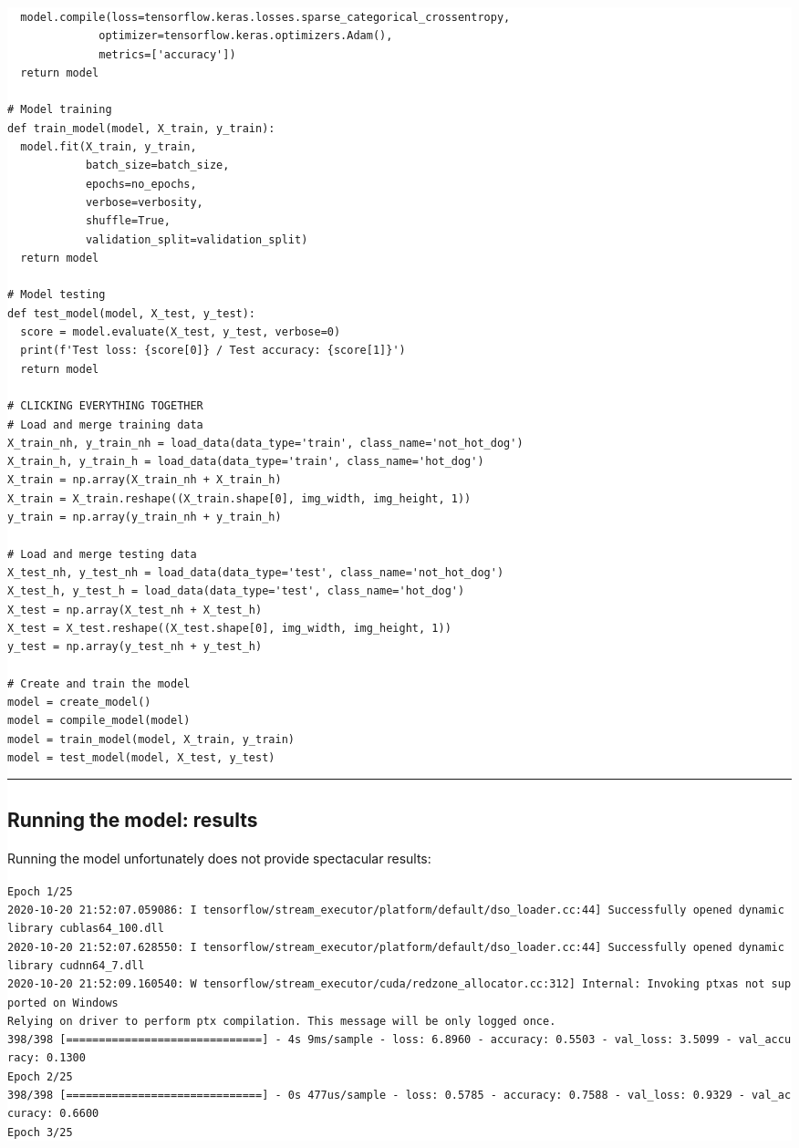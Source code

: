 ```
  model.compile(loss=tensorflow.keras.losses.sparse_categorical_crossentropy,
              optimizer=tensorflow.keras.optimizers.Adam(),
              metrics=['accuracy'])
  return model

# Model training
def train_model(model, X_train, y_train):
  model.fit(X_train, y_train,
            batch_size=batch_size,
            epochs=no_epochs,
            verbose=verbosity,
            shuffle=True,
            validation_split=validation_split)
  return model

# Model testing
def test_model(model, X_test, y_test):
  score = model.evaluate(X_test, y_test, verbose=0)
  print(f'Test loss: {score[0]} / Test accuracy: {score[1]}')
  return model

# CLICKING EVERYTHING TOGETHER
# Load and merge training data
X_train_nh, y_train_nh = load_data(data_type='train', class_name='not_hot_dog')
X_train_h, y_train_h = load_data(data_type='train', class_name='hot_dog')
X_train = np.array(X_train_nh + X_train_h)
X_train = X_train.reshape((X_train.shape[0], img_width, img_height, 1))
y_train = np.array(y_train_nh + y_train_h)

# Load and merge testing data
X_test_nh, y_test_nh = load_data(data_type='test', class_name='not_hot_dog')
X_test_h, y_test_h = load_data(data_type='test', class_name='hot_dog')
X_test = np.array(X_test_nh + X_test_h)
X_test = X_test.reshape((X_test.shape[0], img_width, img_height, 1))
y_test = np.array(y_test_nh + y_test_h)

# Create and train the model
model = create_model()
model = compile_model(model)
model = train_model(model, X_train, y_train)
model = test_model(model, X_test, y_test)
```

* * *

## Running the model: results

Running the model unfortunately does not provide spectacular results:

```
Epoch 1/25
2020-10-20 21:52:07.059086: I tensorflow/stream_executor/platform/default/dso_loader.cc:44] Successfully opened dynamic library cublas64_100.dll
2020-10-20 21:52:07.628550: I tensorflow/stream_executor/platform/default/dso_loader.cc:44] Successfully opened dynamic library cudnn64_7.dll
2020-10-20 21:52:09.160540: W tensorflow/stream_executor/cuda/redzone_allocator.cc:312] Internal: Invoking ptxas not supported on Windows
Relying on driver to perform ptx compilation. This message will be only logged once.
398/398 [==============================] - 4s 9ms/sample - loss: 6.8960 - accuracy: 0.5503 - val_loss: 3.5099 - val_accuracy: 0.1300
Epoch 2/25
398/398 [==============================] - 0s 477us/sample - loss: 0.5785 - accuracy: 0.7588 - val_loss: 0.9329 - val_accuracy: 0.6600
Epoch 3/25
```